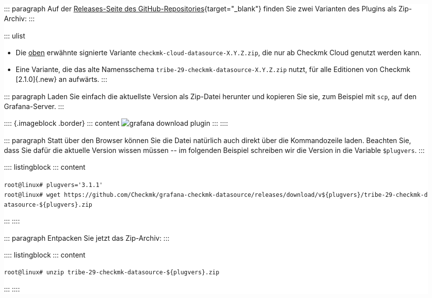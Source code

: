 ::: paragraph
Auf der [Releases-Seite des
GitHub-Repositories](https://github.com/Checkmk/grafana-checkmk-datasource/releases){target="_blank"}
finden Sie zwei Varianten des Plugins als Zip-Archiv:
:::

::: ulist
- Die [oben](#installation_cli) erwähnte signierte Variante
  `checkmk-cloud-datasource-X.Y.Z.zip`, die nur ab Checkmk Cloud genutzt
  werden kann.

- Eine Variante, die das alte Namensschema
  `tribe-29-checkmk-datasource-X.Y.Z.zip` nutzt, für alle Editionen von
  Checkmk [2.1.0]{.new} an aufwärts.
:::

::: paragraph
Laden Sie einfach die aktuellste Version als Zip-Datei herunter und
kopieren Sie sie, zum Beispiel mit `scp`, auf den Grafana-Server.
:::

:::: {.imageblock .border}
::: content
![grafana download plugin](../images/grafana_download_plugin.png)
:::
::::

::: paragraph
Statt über den Browser können Sie die Datei natürlich auch direkt über
die Kommandozeile laden. Beachten Sie, dass Sie dafür die aktuelle
Version wissen müssen -- im folgenden Beispiel schreiben wir die Version
in die Variable `$plugvers`.
:::

:::: listingblock
::: content
``` {.pygments .highlight}
root@linux# plugvers='3.1.1'
root@linux# wget https://github.com/Checkmk/grafana-checkmk-datasource/releases/download/v${plugvers}/tribe-29-checkmk-datasource-${plugvers}.zip
```
:::
::::

::: paragraph
Entpacken Sie jetzt das Zip-Archiv:
:::

:::: listingblock
::: content
``` {.pygments .highlight}
root@linux# unzip tribe-29-checkmk-datasource-${plugvers}.zip
```
:::
::::

